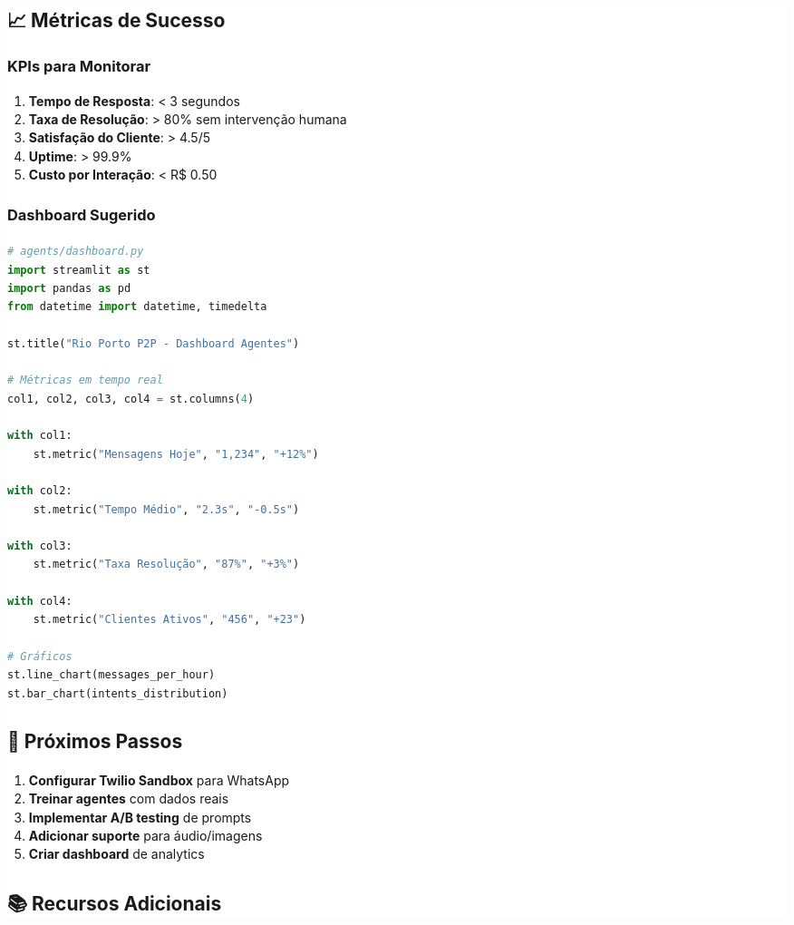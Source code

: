 ## 📈 Métricas de Sucesso

### KPIs para Monitorar

1. **Tempo de Resposta**: < 3 segundos
2. **Taxa de Resolução**: > 80% sem intervenção humana
3. **Satisfação do Cliente**: > 4.5/5
4. **Uptime**: > 99.9%
5. **Custo por Interação**: < R$ 0.50

### Dashboard Sugerido

```python
# agents/dashboard.py
import streamlit as st
import pandas as pd
from datetime import datetime, timedelta

st.title("Rio Porto P2P - Dashboard Agentes")

# Métricas em tempo real
col1, col2, col3, col4 = st.columns(4)

with col1:
    st.metric("Mensagens Hoje", "1,234", "+12%")
    
with col2:
    st.metric("Tempo Médio", "2.3s", "-0.5s")
    
with col3:
    st.metric("Taxa Resolução", "87%", "+3%")
    
with col4:
    st.metric("Clientes Ativos", "456", "+23")

# Gráficos
st.line_chart(messages_per_hour)
st.bar_chart(intents_distribution)
```

## 🎯 Próximos Passos

1. **Configurar Twilio Sandbox** para WhatsApp
2. **Treinar agentes** com dados reais
3. **Implementar A/B testing** de prompts
4. **Adicionar suporte** para áudio/imagens
5. **Criar dashboard** de analytics

## 📚 Recursos Adicionais
